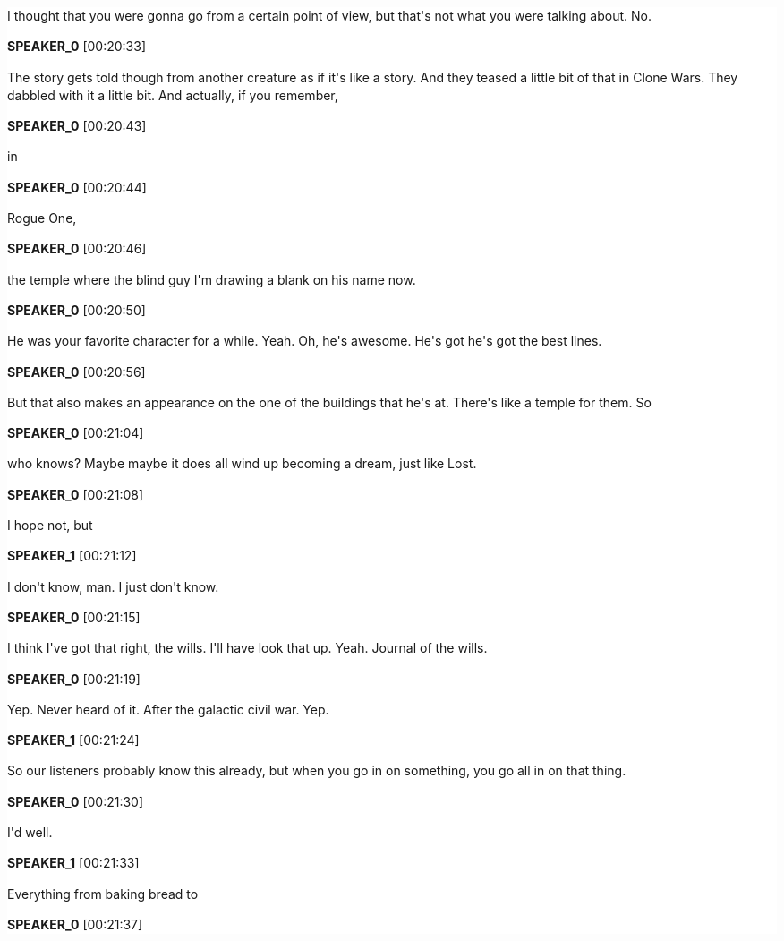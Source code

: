 I thought that you were gonna go from a certain point of view, but that's not what you were talking about. No.

**SPEAKER_0** [00:20:33]

The story gets told though from another creature as if it's like a story. And they teased a little bit of that in Clone Wars. They dabbled with it a little bit. And actually, if you remember,

**SPEAKER_0** [00:20:43]

in

**SPEAKER_0** [00:20:44]

Rogue One,

**SPEAKER_0** [00:20:46]

the temple where the blind guy I'm drawing a blank on his name now.

**SPEAKER_0** [00:20:50]

He was your favorite character for a while. Yeah. Oh, he's awesome. He's got he's got the best lines.

**SPEAKER_0** [00:20:56]

But that also makes an appearance on the one of the buildings that he's at. There's like a temple for them. So

**SPEAKER_0** [00:21:04]

who knows? Maybe maybe it does all wind up becoming a dream, just like Lost.

**SPEAKER_0** [00:21:08]

I hope not, but

**SPEAKER_1** [00:21:12]

I don't know, man. I just don't know.

**SPEAKER_0** [00:21:15]

I think I've got that right, the wills. I'll have look that up. Yeah. Journal of the wills.

**SPEAKER_0** [00:21:19]

Yep. Never heard of it. After the galactic civil war. Yep.

**SPEAKER_1** [00:21:24]

So our listeners probably know this already, but when you go in on something, you go all in on that thing.

**SPEAKER_0** [00:21:30]

I'd well.

**SPEAKER_1** [00:21:33]

Everything from baking bread to

**SPEAKER_0** [00:21:37]
